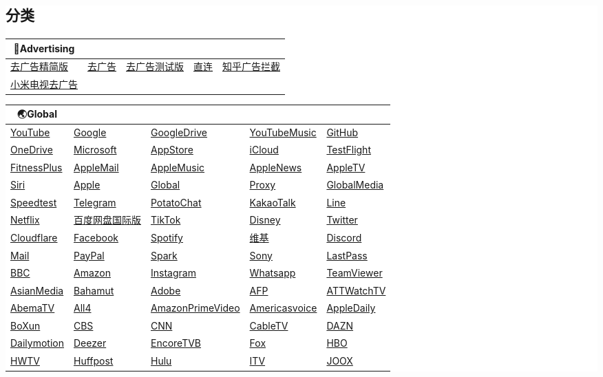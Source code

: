 ## 分类


|📵Advertising|  |  |  |  |
| ---- | ---- | ---- | ---- | ---- |
|[去广告精简版](https://github.com/Asimplersir/Tool/tree/X/Loon/Rules/AdvertisingLite) |[去广告](https://github.com/Asimplersir/Tool/tree/X/Loon/Rules/Advertising) |[去广告测试版](https://github.com/Asimplersir/Tool/tree/X/Loon/Rules/AdvertisingTest) |[直连](https://github.com/Asimplersir/Tool/tree/X/Loon/Rules/Direct) |[知乎广告拦截](https://github.com/Asimplersir/Tool/tree/X/Loon/Rules/ZhihuAds) ||||
|[小米电视去广告](https://github.com/Asimplersir/Tool/tree/X/Loon/Rules/AdvertisingMiTV) |||


|🌏Global|  |  |  |  |
| ---- | ---- | ---- | ---- | ---- |
|[YouTube](https://github.com/Asimplersir/Tool/tree/X/Loon/Rules/YouTube) |[Google](https://github.com/Asimplersir/Tool/tree/X/Loon/Rules/Google) |[GoogleDrive](https://github.com/Asimplersir/Tool/tree/X/Loon/Rules/GoogleDrive) |[YouTubeMusic](https://github.com/Asimplersir/Tool/tree/X/Loon/Rules/YouTubeMusic) |[GitHub](https://github.com/Asimplersir/Tool/tree/X/Loon/Rules/GitHub) ||||
|[OneDrive](https://github.com/Asimplersir/Tool/tree/X/Loon/Rules/OneDrive) |[Microsoft](https://github.com/Asimplersir/Tool/tree/X/Loon/Rules/Microsoft) |[AppStore](https://github.com/Asimplersir/Tool/tree/X/Loon/Rules/AppStore) |[iCloud](https://github.com/Asimplersir/Tool/tree/X/Loon/Rules/iCloud) |[TestFlight](https://github.com/Asimplersir/Tool/tree/X/Loon/Rules/TestFlight) |||
|[FitnessPlus](https://github.com/Asimplersir/Tool/tree/X/Loon/Rules/FitnessPlus) |[AppleMail](https://github.com/Asimplersir/Tool/tree/X/Loon/Rules/AppleMail) |[AppleMusic](https://github.com/Asimplersir/Tool/tree/X/Loon/Rules/AppleMusic) |[AppleNews](https://github.com/Asimplersir/Tool/tree/X/Loon/Rules/AppleNews) |[AppleTV](https://github.com/Asimplersir/Tool/tree/X/Loon/Rules/AppleTV) ||
|[Siri](https://github.com/Asimplersir/Tool/tree/X/Loon/Rules/Siri) |[Apple](https://github.com/Asimplersir/Tool/tree/X/Loon/Rules/Apple) |[Global](https://github.com/Asimplersir/Tool/tree/X/Loon/Rules/Global) |[Proxy](https://github.com/Asimplersir/Tool/tree/X/Loon/Rules/Proxy) |[GlobalMedia](https://github.com/Asimplersir/Tool/tree/X/Loon/Rules/GlobalMedia) |
|[Speedtest](https://github.com/Asimplersir/Tool/tree/X/Loon/Rules/Speedtest) |[Telegram](https://github.com/Asimplersir/Tool/tree/X/Loon/Rules/Telegram) |[PotatoChat](https://github.com/Asimplersir/Tool/tree/X/Loon/Rules/PotatoChat) |[KakaoTalk](https://github.com/Asimplersir/Tool/tree/X/Loon/Rules/KakaoTalk) |[Line](https://github.com/Asimplersir/Tool/tree/X/Loon/Rules/Line) |
|[Netflix](https://github.com/Asimplersir/Tool/tree/X/Loon/Rules/Netflix) |[百度网盘国际版](https://github.com/Asimplersir/Tool/tree/X/Loon/Rules/Dubox) |[TikTok](https://github.com/Asimplersir/Tool/tree/X/Loon/Rules/TikTok) |[Disney](https://github.com/Asimplersir/Tool/tree/X/Loon/Rules/Disney) |[Twitter](https://github.com/Asimplersir/Tool/tree/X/Loon/Rules/Twitter) |
|[Cloudflare](https://github.com/Asimplersir/Tool/tree/X/Loon/Rules/Cloudflare) |[Facebook](https://github.com/Asimplersir/Tool/tree/X/Loon/Rules/Facebook) |[Spotify](https://github.com/Asimplersir/Tool/tree/X/Loon/Rules/Spotify) |[维基](https://github.com/Asimplersir/Tool/tree/X/Loon/Rules/Wikipedia) |[Discord](https://github.com/Asimplersir/Tool/tree/X/Loon/Rules/Discord) |
|[Mail](https://github.com/Asimplersir/Tool/tree/X/Loon/Rules/Mail) |[PayPal](https://github.com/Asimplersir/Tool/tree/X/Loon/Rules/PayPal) |[Spark](https://github.com/Asimplersir/Tool/tree/X/Loon/Rules/Spark) |[Sony](https://github.com/Asimplersir/Tool/tree/X/Loon/Rules/Sony) |[LastPass](https://github.com/Asimplersir/Tool/tree/X/Loon/Rules/LastPass) |
|[BBC](https://github.com/Asimplersir/Tool/tree/X/Loon/Rules/BBC) |[Amazon](https://github.com/Asimplersir/Tool/tree/X/Loon/Rules/Amazon) |[Instagram](https://github.com/Asimplersir/Tool/tree/X/Loon/Rules/Instagram) |[Whatsapp](https://github.com/Asimplersir/Tool/tree/X/Loon/Rules/Whatsapp) |[TeamViewer](https://github.com/Asimplersir/Tool/tree/X/Loon/Rules/TeamViewer) |
|[AsianMedia](https://github.com/Asimplersir/Tool/tree/X/Loon/Rules/AsianMedia) |[Bahamut](https://github.com/Asimplersir/Tool/tree/X/Loon/Rules/Bahamut) |[Adobe](https://github.com/Asimplersir/Tool/tree/X/Loon/Rules/Adobe) |[AFP](https://github.com/Asimplersir/Tool/tree/X/Loon/Rules/AFP) |[ATTWatchTV](https://github.com/Asimplersir/Tool/tree/X/Loon/Rules/ATTWatchTV) |
|[AbemaTV](https://github.com/Asimplersir/Tool/tree/X/Loon/Rules/AbemaTV) |[All4](https://github.com/Asimplersir/Tool/tree/X/Loon/Rules/All4) |[AmazonPrimeVideo](https://github.com/Asimplersir/Tool/tree/X/Loon/Rules/AmazonPrimeVideo) |[Americasvoice](https://github.com/Asimplersir/Tool/tree/X/Loon/Rules/Americasvoice) |[AppleDaily](https://github.com/Asimplersir/Tool/tree/X/Loon/Rules/AppleDaily) |
|[BoXun](https://github.com/Asimplersir/Tool/tree/X/Loon/Rules/BoXun) |[CBS](https://github.com/Asimplersir/Tool/tree/X/Loon/Rules/CBS) |[CNN](https://github.com/Asimplersir/Tool/tree/X/Loon/Rules/CNN) |[CableTV](https://github.com/Asimplersir/Tool/tree/X/Loon/Rules/CableTV) |[DAZN](https://github.com/Asimplersir/Tool/tree/X/Loon/Rules/DAZN) |
|[Dailymotion](https://github.com/Asimplersir/Tool/tree/X/Loon/Rules/Dailymotion) |[Deezer](https://github.com/Asimplersir/Tool/tree/X/Loon/Rules/Deezer) |[EncoreTVB](https://github.com/Asimplersir/Tool/tree/X/Loon/Rules/EncoreTVB) |[Fox](https://github.com/Asimplersir/Tool/tree/X/Loon/Rules/Fox) |[HBO](https://github.com/Asimplersir/Tool/tree/X/Loon/Rules/HBO) |
|[HWTV](https://github.com/Asimplersir/Tool/tree/X/Loon/Rules/HWTV) |[Huffpost](https://github.com/Asimplersir/Tool/tree/X/Loon/Rules/Huffpost) |[Hulu](https://github.com/Asimplersir/Tool/tree/X/Loon/Rules/Hulu) |[ITV](https://github.com/Asimplersir/Tool/tree/X/Loon/Rules/ITV) |[JOOX](https://github.com/Asimplersir/Tool/tree/X/Loon/Rules/JOOX) |